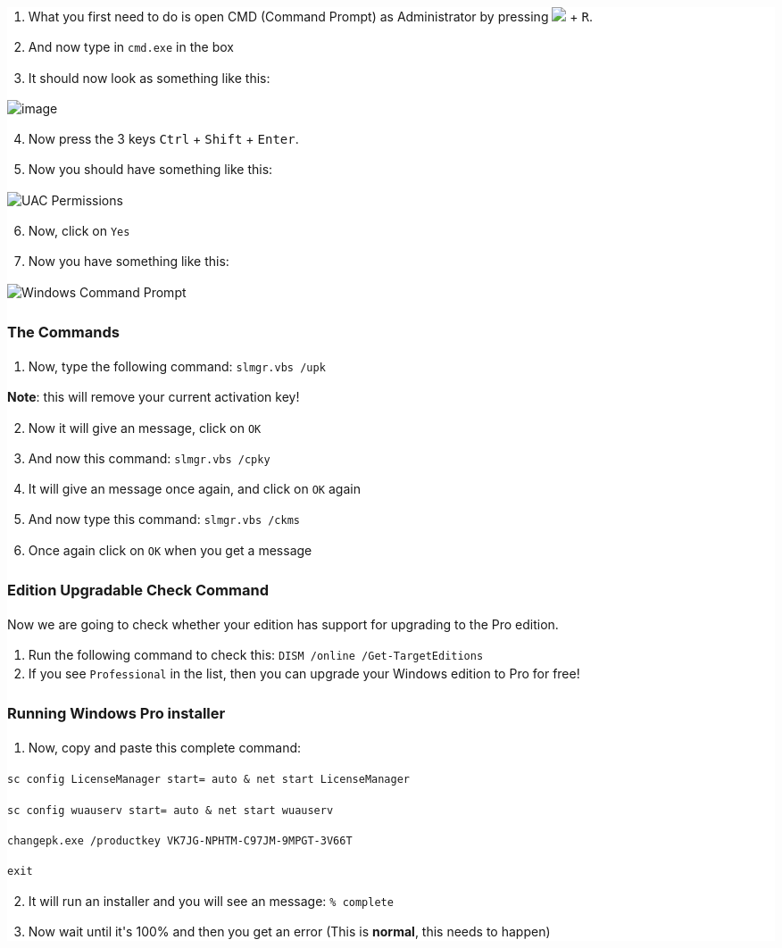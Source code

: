 1. What you first need to do is open CMD (Command Prompt) as Administrator by pressing <kbd><img src="https://svgshare.com/i/dg_.svg" width="11"></kbd> + <kbd>R</kbd>.

2. And now type in ``cmd.exe`` in the box

3. It should now look as something like this:

![image](https://user-images.githubusercontent.com/66115754/134801377-b9769c34-8a9d-4d4f-ba8e-6c073f1ce4a2.png)

4. Now press the 3 keys <kbd>Ctrl</kbd> + <kbd>Shift</kbd> + <kbd>Enter</kbd>.

5. Now you should have something like this:

![UAC Permissions](https://user-images.githubusercontent.com/66115754/134801445-9b90e121-350b-42ea-afec-b499f1fbfae9.png)

6. Now, click on ``Yes``

7. Now you have something like this:

![Windows Command Prompt](https://user-images.githubusercontent.com/66115754/134807479-53ccdaf9-feb0-49a3-9843-5bb4db016128.png)

### The Commands
1. Now, type the following command:
``slmgr.vbs /upk``

**Note**: this will remove your current activation key!

2. Now it will give an message, click on ``OK``

3. And now this command:
``slmgr.vbs /cpky``
4. It will give an message once again, and click on ``OK`` again

5. And now type this command:
``slmgr.vbs /ckms``
6. Once again click on ``OK`` when you get a message
### Edition Upgradable Check Command
Now we are going to check whether your edition has support for upgrading to the Pro edition.
1. Run the following command to check this:
``DISM /online /Get-TargetEditions``
2. If you see ``Professional`` in the list, then you can upgrade your Windows edition to Pro for free!
### Running Windows Pro installer
1. Now, copy and paste this complete command:

``sc config LicenseManager start= auto & net start LicenseManager``

``sc config wuauserv start= auto & net start wuauserv``

``changepk.exe /productkey VK7JG-NPHTM-C97JM-9MPGT-3V66T``

``exit``

2. It will run an installer and you will see an message: ``% complete``

3. Now wait until it's 100% and then you get an error (This is **normal**, this needs to happen)
